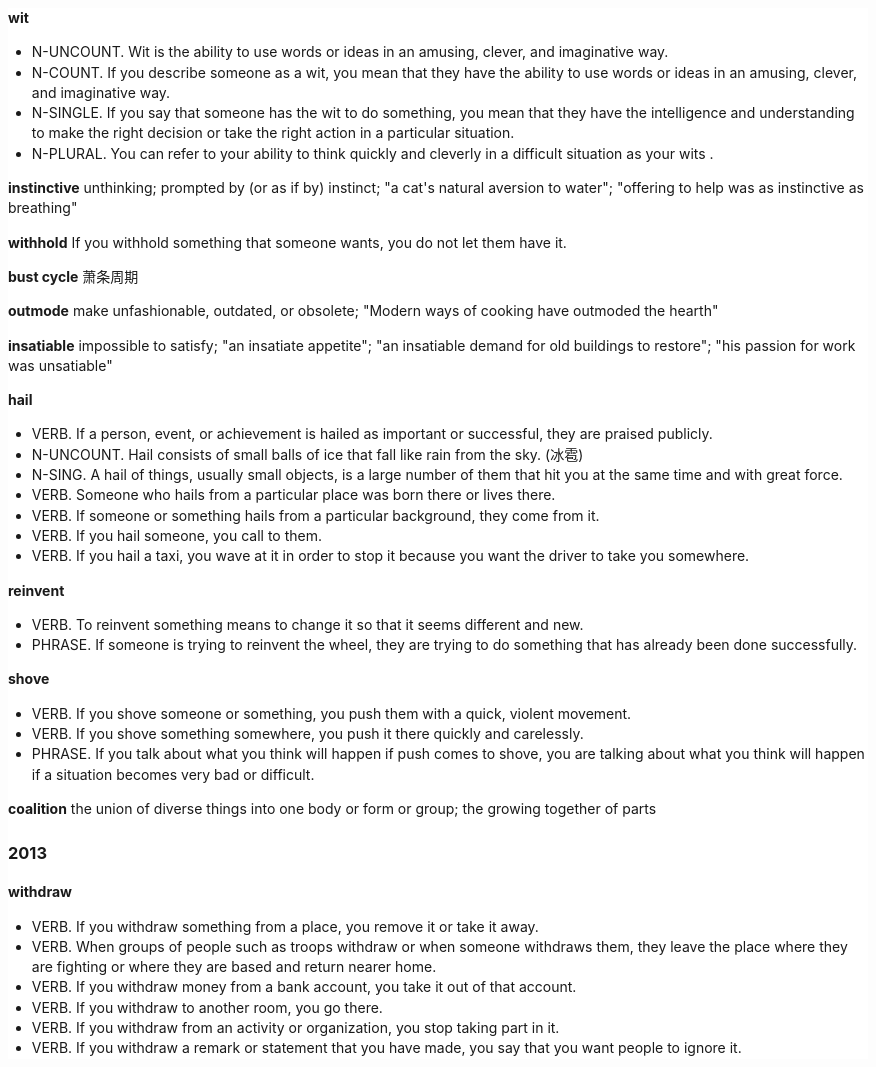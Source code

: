 **wit**
- N-UNCOUNT. Wit is the ability to use words or ideas in an amusing, clever, and imaginative way.
- N-COUNT. If you describe someone as a wit, you mean that they have the ability to use words or ideas in an amusing, clever, and imaginative way.
- N-SINGLE. If you say that someone has the wit to do something, you mean that they have the intelligence and understanding to make the right decision or take the right action in a particular situation.
- N-PLURAL. You can refer to your ability to think quickly and cleverly in a difficult situation as your wits .

**instinctive**
unthinking; prompted by (or as if by) instinct; "a cat's natural aversion to water"; "offering to help was as instinctive as breathing"  

**withhold**
If you withhold something that someone wants, you do not let them have it.

**bust cycle**
萧条周期

**outmode**
make unfashionable, outdated, or obsolete; "Modern ways of cooking have outmoded the hearth"  

**insatiable**
impossible to satisfy; "an insatiate appetite"; "an insatiable demand for old buildings to restore"; "his passion for work was unsatiable"  

**hail**
- VERB. If a person, event, or achievement is hailed as important or successful, they are praised publicly.
- N-UNCOUNT. Hail consists of small balls of ice that fall like rain from the sky. (冰雹) 
- N-SING. A hail of things, usually small objects, is a large number of them that hit you at the same time and with great force.
- VERB. Someone who hails from a particular place was born there or lives there.
- VERB. If someone or something hails from a particular background, they come from it.
- VERB. If you hail someone, you call to them.
- VERB. If you hail a taxi, you wave at it in order to stop it because you want the driver to take you somewhere.

**reinvent**
- VERB. To reinvent something means to change it so that it seems different and new.
- PHRASE. If someone is trying to reinvent the wheel, they are trying to do something that has already been done successfully.

**shove**
- VERB. If you shove someone or something, you push them with a quick, violent movement.
- VERB. If you shove something somewhere, you push it there quickly and carelessly.
- PHRASE. If you talk about what you think will happen if push comes to shove, you are talking about what you think will happen if a situation becomes very bad or difficult.

**coalition**
the union of diverse things into one body or form or group; the growing together of parts  

### 2013
**withdraw**
- VERB. If you withdraw something from a place, you remove it or take it away.
- VERB. When groups of people such as troops withdraw or when someone withdraws them, they leave the place where they are fighting or where they are based and return nearer home.
- VERB. If you withdraw money from a bank account, you take it out of that account.
- VERB. If you withdraw to another room, you go there.
- VERB. If you withdraw from an activity or organization, you stop taking part in it.
- VERB. If you withdraw a remark or statement that you have made, you say that you want people to ignore it.
